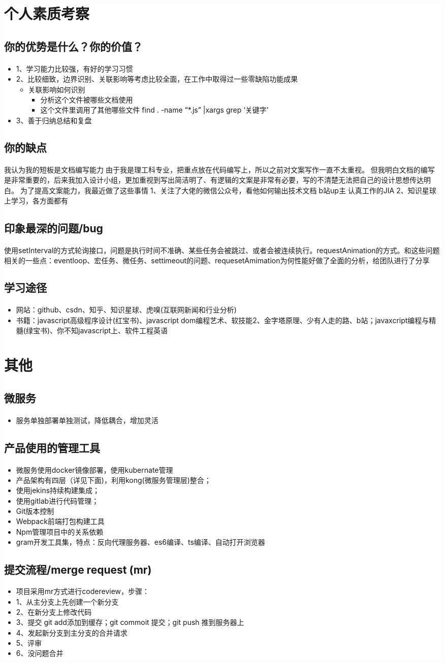 # 个人素质考察
##  你的优势是什么？你的价值？
- 1、学习能力比较强，有好的学习习惯
- 2、比较细致，边界识别、关联影响等考虑比较全面，在工作中取得过一些零缺陷功能成果
  - 关联影响如何识别
    - 分析这个文件被哪些文档使用
    - 这个文件里调用了其他哪些文件
find . -name “*.js” |xargs grep ‘关键字’
- 3、善于归纳总结和复盘


## 你的缺点
我认为我的短板是文档编写能力
由于我是理工科专业，把重点放在代码编写上，所以之前对文案写作一直不太重视。
但我明白文档的编写是非常重要的，后来我加入设计小组，更加重视到写出简洁明了、有逻辑的文案是非常有必要，写的不清楚无法把自己的设计思想传达明白。
为了提高文案能力，我最近做了这些事情
1、关注了大佬的微信公众号，看他如何输出技术文档 b站up主 认真工作的JIA
2、知识星球上学习，各方面都有

## 印象最深的问题/bug
使用setInterval的方式轮询接口，问题是执行时间不准确、某些任务会被跳过、或者会被连续执行。requestAnimation的方式。和这些问题相关的一些点：eventloop、宏任务、微任务、settimeout的问题、requesetAmimation为何性能好做了全面的分析，给团队进行了分享


## 学习途径
- 网站：github、csdn、知乎、知识星球、虎嗅(互联网新闻和行业分析)
- 书籍：javascript高级程序设计(红宝书)、javascript dom编程艺术、软技能2、金字塔原理、少有人走的路、b站；javaxcript编程与精髓(绿宝书)、你不知javascript上、软件工程英语

# 其他
## 微服务
- 服务单独部署单独测试，降低耦合，增加灵活


## 产品使用的管理工具
- 微服务使用docker镜像部署，使用kubernate管理
- 产品架构有四层（详见下面)，利用kong(微服务管理层)整合；
- 使用jekins持续构建集成；
- 使用gitlab进行代码管理；
- Git版本控制
- Webpack前端打包构建工具
- Npm管理项目中的关系依赖
- gram开发工具集，特点：反向代理服务器、es6编译、ts编译、自动打开浏览器

## 提交流程/merge request (mr)
- 项目采用mr方式进行codereview，步骤：
- 1、从主分支上先创建一个新分支
- 2、在新分支上修改代码
- 3、提交 git add添加到缓存；git commoit 提交；git push 推到服务器上
- 4、发起新分支到主分支的合并请求
- 5、评审
- 6、没问题合并
